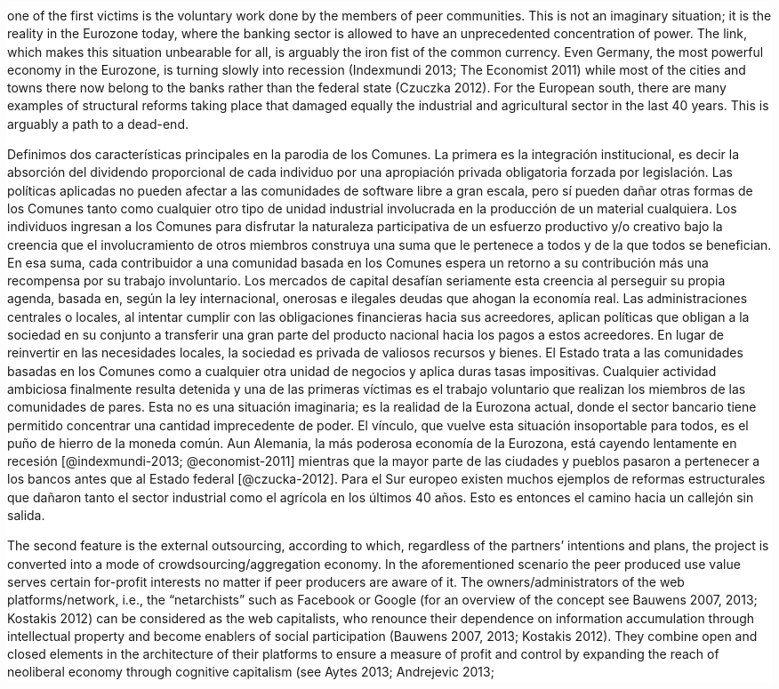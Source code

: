 one of the first victims is the voluntary work done by the members of
peer communities. This is not an imaginary situation; it is the reality
in the Eurozone today, where the banking sector is allowed to have
an unprecedented concentration of power. The link, which makes this
situation unbearable for all, is arguably the iron fist of the common
currency. Even Germany, the most powerful economy in the Eurozone, is
turning slowly into recession (Indexmundi 2013; The Economist 2011)
while most of the cities and towns there now belong to the banks rather
than the federal state (Czuczka 2012). For the European south, there are
many examples of structural reforms taking place that damaged equally
the industrial and agricultural sector in the last 40 years. This is
arguably a path to a dead-end.

Definimos dos características principales en la parodia de los Comunes.
La primera es la integración institucional, es decir la absorción del
dividendo proporcional de cada individuo por una apropiación privada
obligatoria forzada por legislación.  Las políticas aplicadas no pueden
afectar a las comunidades de software libre a gran escala, pero sí
pueden dañar otras formas de los Comunes tanto como cualquier otro
tipo de unidad industrial involucrada en la producción de un material
cualquiera.  Los individuos ingresan a los Comunes para disfrutar la
naturaleza participativa de un esfuerzo productivo y/o creativo bajo la
creencia que el involucramiento de otros miembros construya una suma que
le pertenece a todos y de la que todos se benefician.  En esa suma, cada
contribuidor a una comunidad basada en los Comunes espera un retorno a
su contribución más una recompensa por su trabajo involuntario.  Los
mercados de capital desafían seriamente esta creencia al perseguir
su propia agenda, basada en, según la ley internacional, onerosas e
ilegales deudas que ahogan la economía real.  Las administraciones
centrales o locales, al intentar cumplir con las obligaciones
financieras hacia sus acreedores, aplican políticas que obligan a la
sociedad en su conjunto a transferir una gran parte del producto
nacional hacia los pagos a estos acreedores.  En lugar de reinvertir en
las necesidades locales, la sociedad es privada de valiosos recursos y
bienes.  El Estado trata a las comunidades basadas en los Comunes como a
cualquier otra unidad de negocios y aplica duras tasas impositivas.
Cualquier actividad ambiciosa finalmente resulta detenida y una de las
primeras víctimas es el trabajo voluntario que realizan los miembros de
las comunidades de pares.  Esta no es una situación imaginaria; es la
realidad de la Eurozona actual, donde el sector bancario tiene permitido
concentrar una cantidad imprecedente de poder.  El vínculo, que vuelve
esta situación insoportable para todos, es el puño de hierro de la
moneda común.  Aun Alemania, la más poderosa economía de la Eurozona,
está cayendo lentamente en recesión [@indexmundi-2013; @economist-2011]
mientras que la mayor parte de las ciudades y pueblos pasaron a
pertenecer a los bancos antes que al Estado federal [@czucka-2012].
Para el Sur europeo existen muchos ejemplos de reformas estructurales
que dañaron tanto el sector industrial como el agrícola en los últimos
40 años.  Esto es entonces el camino hacia un callejón sin salida.

The second feature is the external outsourcing, according to which,
regardless of the partners’ intentions and plans, the project is
converted into a mode of crowdsourcing/aggregation economy. In
the aforementioned scenario the peer produced use value serves
certain for-profit interests no matter if peer producers are aware
of it. The owners/administrators of the web platforms/network, i.e.,
the “netarchists” such as Facebook or Google (for an overview of the
concept see Bauwens 2007, 2013; Kostakis 2012) can be considered as
the web capitalists, who renounce their dependence on information
accumulation through intellectual property and become enablers of social
participation (Bauwens 2007, 2013; Kostakis 2012). They combine open
and closed elements in the architecture of their platforms to ensure
a measure of profit and control by expanding the reach of neoliberal
economy through cognitive capitalism (see Aytes 2013; Andrejevic 2013;

[^SaaS]: Acrónimo de "Software as a Service" \[Software como Servicio\],
[-@stallman-2012]: "los dos términos describen casi la misma categoría
[ert]: Al momento de escribir esto (agosto de 2013), el destino de la
[ppl]: [Ver la licencia de Producción de Pares](http://endefensadelsl.org/ppl_deed_es.html)